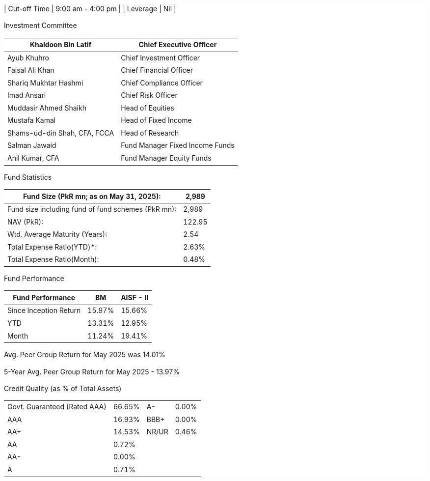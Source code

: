 | Cut-off Time               | 9:00 am - 4:00 pm                                                                                                                                                                                                |
| Leverage                   | Nil                                                                                                                                                                                                              |

Investment Committee

| Khaldoon Bin Latif           | Chief Executive Officer         |
| ---------------------------- | ------------------------------- |
| Ayub Khuhro                  | Chief Investment Officer        |
| Faisal Ali Khan              | Chief Financial Officer         |
| Shariq Mukhtar Hashmi        | Chief Compliance Officer        |
| Imad Ansari                  | Chief Risk Officer              |
| Muddasir Ahmed Shaikh        | Head of Equities                |
| Mustafa Kamal                | Head of Fixed Income            |
| Shams-ud-din Shah, CFA, FCCA | Head of Research                |
| Salman Jawaid                | Fund Manager Fixed Income Funds |
| Anil Kumar, CFA              | Fund Manager Equity Funds       |

Fund Statistics

| Fund Size (PkR mn; as on May 31, 2025):            | 2,989  |
| -------------------------------------------------- | ------ |
| Fund size including fund of fund schemes (PkR mn): | 2,989  |
| NAV (PkR):                                         | 122.95 |
| Wtd. Average Maturity (Years):                     | 2.54   |
| Total Expense Ratio(YTD)\*:                        | 2.63%  |
| Total Expense Ratio(Month):                        | 0.48%  |

Fund Performance

| Fund Performance       | BM     | AISF - II |
| ---------------------- | ------ | --------- |
| Since Inception Return | 15.97% | 15.66%    |
| YTD                    | 13.31% | 12.95%    |
| Month                  | 11.24% | 19.41%    |

Avg. Peer Group Return for May 2025 was 14.01%

5-Year Avg. Peer Group Return for May 2025 - 13.97%

Credit Quality (as % of Total Assets)

|                              |        |       |       |
| ---------------------------- | ------ | ----- | ----- |
| Govt. Guaranteed (Rated AAA) | 66.65% | A-    | 0.00% |
| AAA                          | 16.93% | BBB+  | 0.00% |
| AA+                          | 14.53% | NR/UR | 0.46% |
| AA                           | 0.72%  |       |       |
| AA-                          | 0.00%  |       |       |
| A                            | 0.71%  |       |       |
